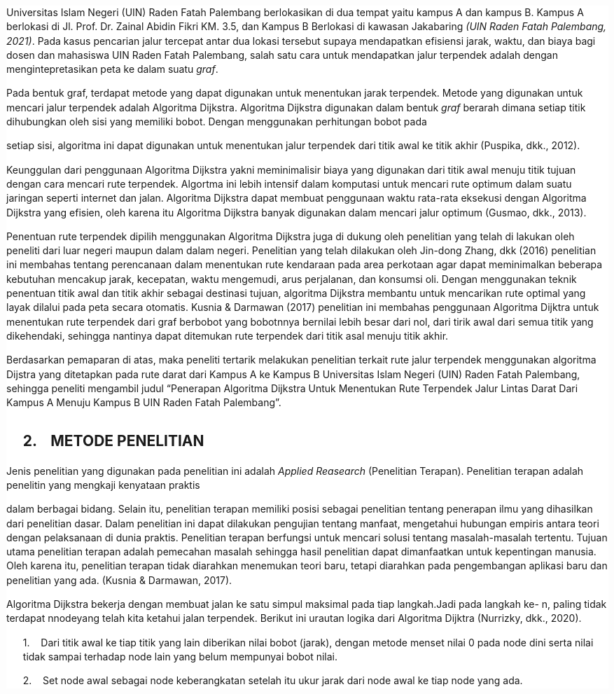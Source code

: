<p><span class="font2">Universitas Islam Negeri (UIN) Raden Fatah Palembang berlokasikan di dua tempat yaitu kampus A dan kampus B. Kampus A berlokasi di Jl. Prof. Dr. Zainal Abidin Fikri KM. 3.5, dan Kampus B Berlokasi di kawasan Jakabaring </span><span class="font2" style="font-style:italic;">(UIN Raden Fatah Palembang, 2021)</span><span class="font2">. Pada kasus pencarian jalur tercepat antar dua lokasi tersebut supaya mendapatkan efisiensi jarak, waktu, dan biaya bagi dosen dan mahasiswa UIN Raden Fatah Palembang, salah satu cara untuk mendapatkan jalur terpendek adalah dengan mengintepretasikan peta ke dalam suatu </span><span class="font2" style="font-style:italic;">graf</span><span class="font2">.</span></p>
<p><span class="font2">Pada bentuk graf, terdapat metode yang dapat digunakan untuk menentukan jarak terpendek. Metode yang digunakan untuk mencari jalur terpendek adalah Algoritma Dijkstra. Algoritma Dijkstra digunakan dalam bentuk </span><span class="font2" style="font-style:italic;">graf</span><span class="font2"> berarah dimana setiap titik dihubungkan oleh sisi yang memiliki bobot. Dengan menggunakan perhitungan bobot pada</span></p>
<p><span class="font2">setiap sisi, algoritma ini dapat digunakan untuk menentukan jalur terpendek dari titik awal ke titik akhir (Puspika, dkk., 2012).</span></p>
<p><span class="font2">Keunggulan dari penggunaan Algoritma Dijkstra yakni meminimalisir biaya yang digunakan dari titik awal menuju titik tujuan dengan cara mencari rute terpendek. Algortma ini lebih intensif dalam komputasi untuk mencari rute optimum dalam suatu jaringan seperti internet dan jalan. Algoritma Dijkstra dapat membuat penggunaan waktu rata-rata eksekusi dengan Algoritma Dijkstra yang efisien, oleh karena itu Algoritma Dijkstra banyak digunakan dalam mencari jalur optimum (Gusmao, dkk., 2013).</span></p>
<p><span class="font2">Penentuan rute terpendek dipilih menggunakan Algoritma Dijkstra juga di dukung oleh penelitian yang telah di lakukan oleh peneliti dari luar negeri maupun dalam dalam negeri. Penelitian yang telah dilakukan oleh Jin-dong Zhang, dkk (2016) penelitian ini membahas tentang perencanaan dalam menentukan rute kendaraan pada area perkotaan agar dapat meminimalkan beberapa kebutuhan mencakup jarak, kecepatan, waktu mengemudi, arus perjalanan, dan konsumsi oli. Dengan menggunakan teknik penentuan titik awal dan titik akhir sebagai destinasi tujuan, algoritma Dijkstra membantu untuk mencarikan rute optimal yang layak dilalui pada peta secara otomatis. Kusnia &amp;&nbsp;Darmawan (2017) penelitian ini membahas penggunaan Algoritma Dijktra untuk menentukan rute terpendek dari graf berbobot yang bobotnnya bernilai lebih besar dari nol, dari tirik awal dari semua titik yang dikehendaki, sehingga nantinya dapat ditemukan rute terpendek dari titik asal menuju titik akhir.</span></p>
<p><span class="font2">Berdasarkan pemaparan di atas, maka peneliti tertarik melakukan penelitian terkait rute jalur terpendek menggunakan algoritma Dijstra yang ditetapkan pada rute darat dari Kampus A ke Kampus B Universitas Islam Negeri (UIN) Raden Fatah Palembang, sehingga peneliti mengambil judul “Penerapan Algoritma Dijkstra Untuk Menentukan Rute Terpendek Jalur Lintas Darat Dari Kampus A Menuju Kampus B UIN Raden Fatah Palembang”.</span></p>
<ul style="list-style:none;"><li>
<h2><a name="bookmark5"></a><span class="font2" style="font-weight:bold;"><a name="bookmark6"></a>2. &nbsp;&nbsp;&nbsp;METODE PENELITIAN</span></h2></li></ul>
<p><span class="font2">Jenis penelitian yang digunakan pada penelitian ini adalah </span><span class="font2" style="font-style:italic;">Applied Reasearch </span><span class="font2">(Penelitian Terapan). Penelitian terapan adalah penelitin yang mengkaji kenyataan praktis</span></p>
<p><span class="font2">dalam berbagai bidang. Selain itu, penelitian terapan memiliki posisi sebagai penelitian tentang penerapan ilmu yang dihasilkan dari penelitian dasar. Dalam penelitian ini dapat dilakukan pengujian tentang manfaat, mengetahui hubungan empiris antara teori dengan pelaksanaan di dunia praktis. Penelitian terapan berfungsi untuk mencari solusi tentang masalah-masalah tertentu. Tujuan utama penelitian terapan adalah pemecahan masalah sehingga hasil penelitian dapat dimanfaatkan untuk kepentingan manusia. Oleh karena itu, penelitian terapan tidak diarahkan menemukan teori baru, tetapi diarahkan pada pengembangan aplikasi baru dan penelitian yang ada. (Kusnia &amp;&nbsp;Darmawan, 2017).</span></p>
<p><span class="font1">Algoritma Dijkstra bekerja dengan membuat jalan ke satu simpul maksimal pada tiap langkah.Jadi pada langkah ke- n, paling tidak terdapat nnodeyang telah kita ketahui jalan terpendek. Berikut ini urautan logika dari Algoritma Dijktra (Nurrizky, dkk., 2020).</span></p>
<ul style="list-style:none;"><li>
<p><span class="font2">1. &nbsp;&nbsp;&nbsp;Dari titik awal ke tiap titik yang lain diberikan nilai bobot (jarak), dengan metode menset nilai 0 pada node dini serta nilai tidak sampai terhadap node lain yang belum mempunyai bobot nilai.</span></p></li>
<li>
<p><span class="font2">2. &nbsp;&nbsp;&nbsp;Set node awal sebagai node keberangkatan setelah itu ukur jarak dari node awal ke tiap node yang ada.</span></p></li>
<li>
